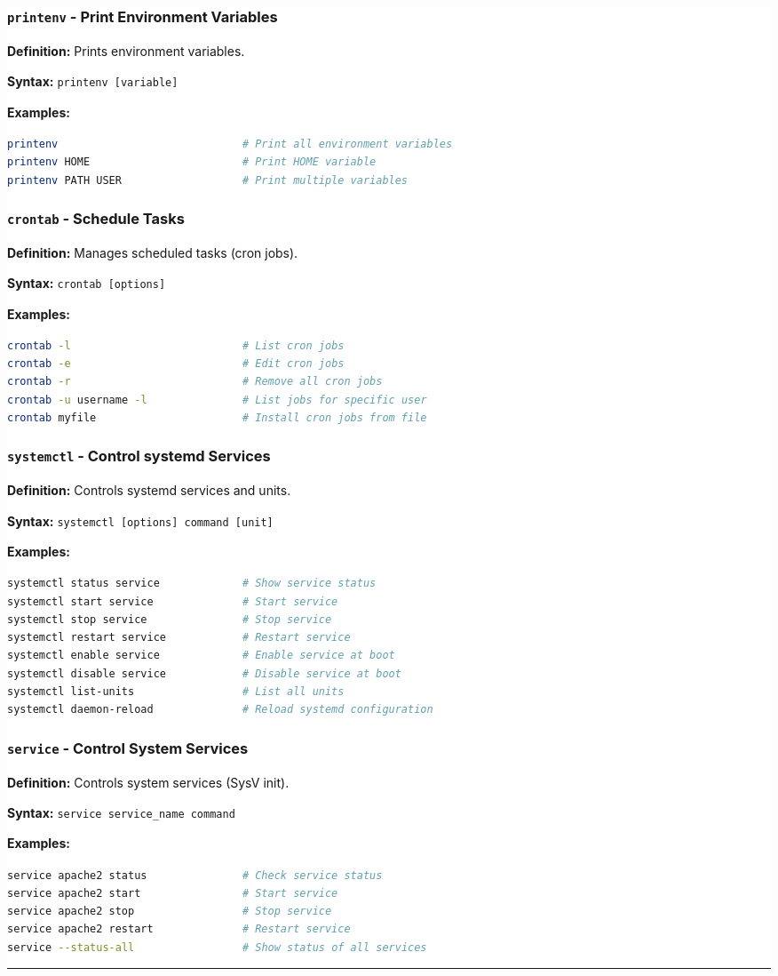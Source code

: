 ### `printenv` - Print Environment Variables
**Definition:** Prints environment variables.

**Syntax:** `printenv [variable]`

**Examples:**
```bash
printenv                             # Print all environment variables
printenv HOME                        # Print HOME variable
printenv PATH USER                   # Print multiple variables
```

### `crontab` - Schedule Tasks
**Definition:** Manages scheduled tasks (cron jobs).

**Syntax:** `crontab [options]`

**Examples:**
```bash
crontab -l                           # List cron jobs
crontab -e                           # Edit cron jobs
crontab -r                           # Remove all cron jobs
crontab -u username -l               # List jobs for specific user
crontab myfile                       # Install cron jobs from file
```

### `systemctl` - Control systemd Services
**Definition:** Controls systemd services and units.

**Syntax:** `systemctl [options] command [unit]`

**Examples:**
```bash
systemctl status service             # Show service status
systemctl start service              # Start service
systemctl stop service               # Stop service
systemctl restart service            # Restart service
systemctl enable service             # Enable service at boot
systemctl disable service            # Disable service at boot
systemctl list-units                 # List all units
systemctl daemon-reload              # Reload systemd configuration
```

### `service` - Control System Services
**Definition:** Controls system services (SysV init).

**Syntax:** `service service_name command`

**Examples:**
```bash
service apache2 status               # Check service status
service apache2 start                # Start service
service apache2 stop                 # Stop service
service apache2 restart              # Restart service
service --status-all                 # Show status of all services
```

---